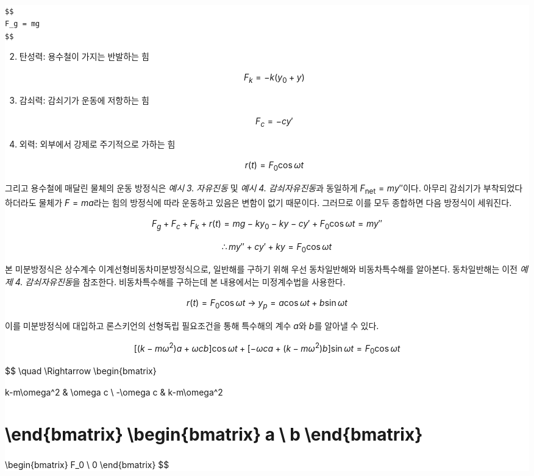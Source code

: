     $$
    F_g = mg
    $$

2. 탄성력: 용수철이 가지는 반발하는 힘

    $$
    F_k = -k(y_0 + y)
    $$

3. 감쇠력: 감쇠기가 운동에 저항하는 힘

    $$
    F_c = -cy'
    $$

4. 외력: 외부에서 강제로 주기적으로 가하는 힘

    $$
    r(t) = F_0\cos{\omega t}
    $$

그리고 용수철에 매달린 물체의 운동 방정식은 *예시 3. 자유진동* 및 *예시 4. 감쇠자유진동*과 동일하게 $F_\mathrm{net} = my''$이다. 아무리 감쇠기가 부착되었다 하더라도 물체가 $F = ma$라는 힘의 방정식에 따라 운동하고 있음은 변함이 없기 때문이다. 그러므로 이를 모두 종합하면 다음 방정식이 세워진다.

$$
F_g + F_c + F_k + r(t) = mg - ky_0 - ky - cy' + F_0\cos{\omega t} = my''
$$

$$
\qquad \therefore my'' + cy' + ky = F_0\cos{\omega t}
$$

본 미분방정식은 상수계수 이계선형비동차미분방정식으로, 일반해를 구하기 위해 우선 동차일반해와 비동차특수해를 알아본다. 동차일반해는 이전 *예제 4. 감쇠자유진동*을 참조한다. 비동차특수해를 구하는데 본 내용에서는 미정계수법을 사용한다.

$$
r(t) = F_0\cos{\omega t} \ \rightarrow \ y_p = a\cos{\omega t} + b\sin{\omega t}
$$

이를 미분방정식에 대입하고 론스키언의 선형독립 필요조건을 통해 특수해의 계수 $a$와 $b$를 알아낼 수 있다.

$$
\left[ (k-m\omega^2)a+\omega cb \right]\cos{\omega t} + \left[ -\omega ca + (k-m\omega^2)b \right] \sin{\omega t} = F_0\cos{\omega t}
$$

$$
\quad \Rightarrow
\begin{bmatrix}

k-m\omega^2 & \omega c \\
-\omega c & k-m\omega^2

\end{bmatrix}
\begin{bmatrix}
a \\
b
\end{bmatrix}
=
\begin{bmatrix}
F_0 \\
0
\end{bmatrix}
$$
